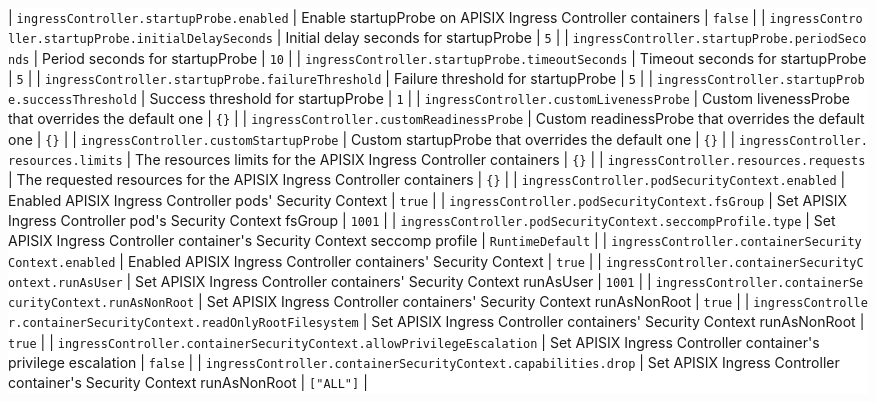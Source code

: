 | `ingressController.startupProbe.enabled`                              | Enable startupProbe on APISIX Ingress Controller containers                                                                                                          | `false`                                     |
| `ingressController.startupProbe.initialDelaySeconds`                  | Initial delay seconds for startupProbe                                                                                                                               | `5`                                         |
| `ingressController.startupProbe.periodSeconds`                        | Period seconds for startupProbe                                                                                                                                      | `10`                                        |
| `ingressController.startupProbe.timeoutSeconds`                       | Timeout seconds for startupProbe                                                                                                                                     | `5`                                         |
| `ingressController.startupProbe.failureThreshold`                     | Failure threshold for startupProbe                                                                                                                                   | `5`                                         |
| `ingressController.startupProbe.successThreshold`                     | Success threshold for startupProbe                                                                                                                                   | `1`                                         |
| `ingressController.customLivenessProbe`                               | Custom livenessProbe that overrides the default one                                                                                                                  | `{}`                                        |
| `ingressController.customReadinessProbe`                              | Custom readinessProbe that overrides the default one                                                                                                                 | `{}`                                        |
| `ingressController.customStartupProbe`                                | Custom startupProbe that overrides the default one                                                                                                                   | `{}`                                        |
| `ingressController.resources.limits`                                  | The resources limits for the APISIX Ingress Controller containers                                                                                                    | `{}`                                        |
| `ingressController.resources.requests`                                | The requested resources for the APISIX Ingress Controller containers                                                                                                 | `{}`                                        |
| `ingressController.podSecurityContext.enabled`                        | Enabled APISIX Ingress Controller pods' Security Context                                                                                                             | `true`                                      |
| `ingressController.podSecurityContext.fsGroup`                        | Set APISIX Ingress Controller pod's Security Context fsGroup                                                                                                         | `1001`                                      |
| `ingressController.podSecurityContext.seccompProfile.type`            | Set APISIX Ingress Controller container's Security Context seccomp profile                                                                                           | `RuntimeDefault`                            |
| `ingressController.containerSecurityContext.enabled`                  | Enabled APISIX Ingress Controller containers' Security Context                                                                                                       | `true`                                      |
| `ingressController.containerSecurityContext.runAsUser`                | Set APISIX Ingress Controller containers' Security Context runAsUser                                                                                                 | `1001`                                      |
| `ingressController.containerSecurityContext.runAsNonRoot`             | Set APISIX Ingress Controller containers' Security Context runAsNonRoot                                                                                              | `true`                                      |
| `ingressController.containerSecurityContext.readOnlyRootFilesystem`   | Set APISIX Ingress Controller containers' Security Context runAsNonRoot                                                                                              | `true`                                      |
| `ingressController.containerSecurityContext.allowPrivilegeEscalation` | Set APISIX Ingress Controller container's privilege escalation                                                                                                       | `false`                                     |
| `ingressController.containerSecurityContext.capabilities.drop`        | Set APISIX Ingress Controller container's Security Context runAsNonRoot                                                                                              | `["ALL"]`                                   |